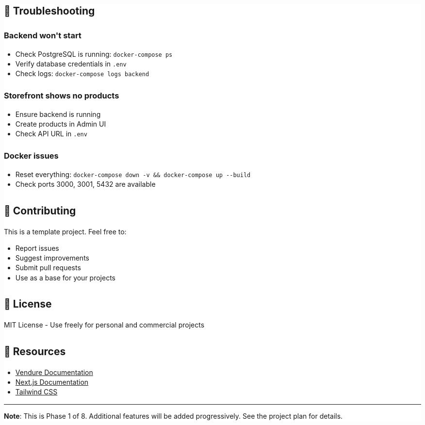 ## 🐛 Troubleshooting

### Backend won't start
- Check PostgreSQL is running: `docker-compose ps`
- Verify database credentials in `.env`
- Check logs: `docker-compose logs backend`

### Storefront shows no products
- Ensure backend is running
- Create products in Admin UI
- Check API URL in `.env`

### Docker issues
- Reset everything: `docker-compose down -v && docker-compose up --build`
- Check ports 3000, 3001, 5432 are available

## 🤝 Contributing

This is a template project. Feel free to:
- Report issues
- Suggest improvements
- Submit pull requests
- Use as a base for your projects

## 📄 License

MIT License - Use freely for personal and commercial projects

## 🔗 Resources

- [Vendure Documentation](https://www.vendure.io/docs/)
- [Next.js Documentation](https://nextjs.org/docs)
- [Tailwind CSS](https://tailwindcss.com/docs)

---

**Note**: This is Phase 1 of 8. Additional features will be added progressively. See the project plan for details.
